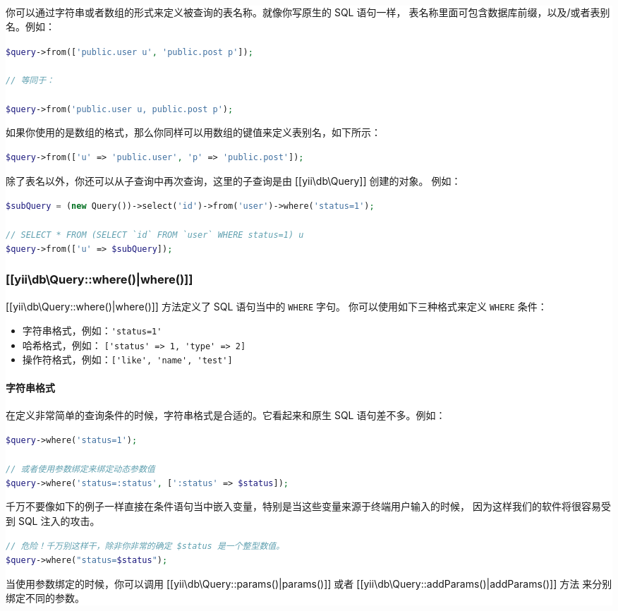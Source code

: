 你可以通过字符串或者数组的形式来定义被查询的表名称。就像你写原生的 SQL 语句一样，
表名称里面可包含数据库前缀，以及/或者表别名。例如：

```php
$query->from(['public.user u', 'public.post p']);

// 等同于：

$query->from('public.user u, public.post p');
```

如果你使用的是数组的格式，那么你同样可以用数组的键值来定义表别名，如下所示：

```php
$query->from(['u' => 'public.user', 'p' => 'public.post']);
```

除了表名以外，你还可以从子查询中再次查询，这里的子查询是由 [[yii\db\Query]] 创建的对象。
例如：

```php
$subQuery = (new Query())->select('id')->from('user')->where('status=1');

// SELECT * FROM (SELECT `id` FROM `user` WHERE status=1) u 
$query->from(['u' => $subQuery]);
```


### [[yii\db\Query::where()|where()]] <span id="where"></span>

[[yii\db\Query::where()|where()]] 方法定义了 SQL 语句当中的 `WHERE` 字句。
你可以使用如下三种格式来定义 `WHERE` 条件：

- 字符串格式，例如：`'status=1'`
- 哈希格式，例如： `['status' => 1, 'type' => 2]`
- 操作符格式，例如：`['like', 'name', 'test']`


#### 字符串格式 <span id="string-format"></span>

在定义非常简单的查询条件的时候，字符串格式是合适的。它看起来和原生 SQL 语句差不多。例如：

```php
$query->where('status=1');

// 或者使用参数绑定来绑定动态参数值
$query->where('status=:status', [':status' => $status]);
```

千万不要像如下的例子一样直接在条件语句当中嵌入变量，特别是当这些变量来源于终端用户输入的时候，
因为这样我们的软件将很容易受到 SQL 注入的攻击。
 
```php
// 危险！千万别这样干，除非你非常的确定 $status 是一个整型数值。
$query->where("status=$status");
```

当使用参数绑定的时候，你可以调用 [[yii\db\Query::params()|params()]] 或者 [[yii\db\Query::addParams()|addParams()]] 方法
来分别绑定不同的参数。
